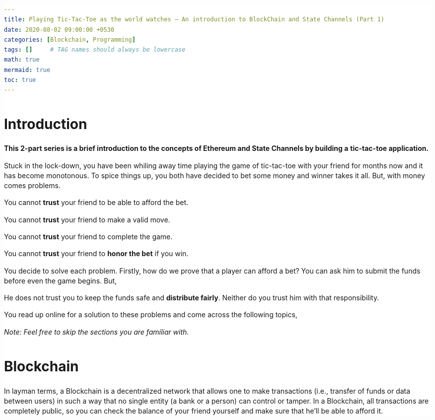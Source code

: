 ```yaml
---
title: Playing Tic-Tac-Toe as the world watches — An introduction to BlockChain and State Channels (Part 1)
date: 2020-08-02 09:00:00 +0530
categories: [Blockchain, Programming]
tags: []     # TAG names should always be lowercase
math: true
mermaid: true
toc: true
---
```


# Introduction

**This 2-part series is a brief introduction to the concepts of Ethereum and State Channels by building a**
**tic-tac-toe application.**

Stuck in the lock-down, you have been whiling away time playing the game of tic-tac-toe with your friend for months
now and it has become monotonous. To spice things up, you both have decided to bet some money and winner takes it all.
But, with money comes problems.

You cannot **trust** your friend to be able to afford the bet.

You cannot **trust** your friend to make a valid move.

You cannot **trust** your friend to complete the game.

You cannot **trust** your friend to **honor the bet** if you win.

You decide to solve each problem. Firstly, how do we prove that a player can afford a bet? You can ask him to submit
the funds before even the game begins. But,

He does not trust you to keep the funds safe and **distribute fairly**. Neither do you trust him with that responsibility.

You read up online for a solution to these problems and come across the following topics,

*Note: Feel free to skip the sections you are familiar with.*

# Blockchain

In layman terms, a Blockchain is a decentralized network that allows one to make transactions (i.e., transfer of funds
or data between users) in such a way that no single entity (a bank or a person) can control or tamper. In a Blockchain,
all transactions are completely public, so you can check the balance of your friend yourself and make sure that he’ll
be able to afford it.
